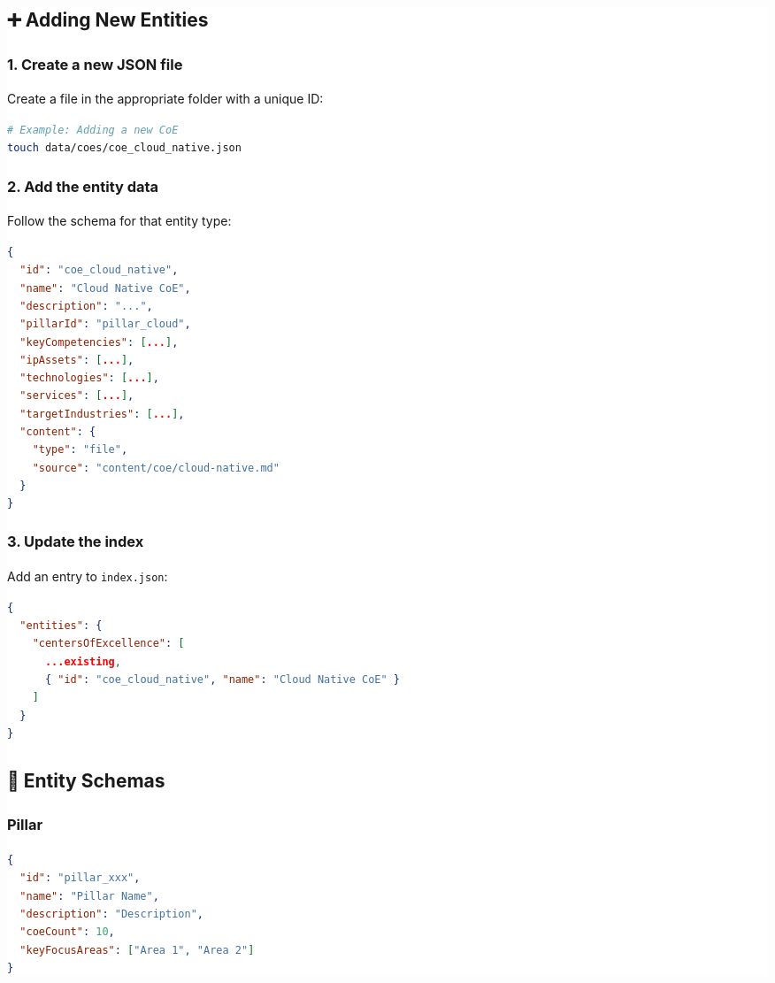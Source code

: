 ## ➕ Adding New Entities

### 1. Create a new JSON file
Create a file in the appropriate folder with a unique ID:
```bash
# Example: Adding a new CoE
touch data/coes/coe_cloud_native.json
```

### 2. Add the entity data
Follow the schema for that entity type:

```json
{
  "id": "coe_cloud_native",
  "name": "Cloud Native CoE",
  "description": "...",
  "pillarId": "pillar_cloud",
  "keyCompetencies": [...],
  "ipAssets": [...],
  "technologies": [...],
  "services": [...],
  "targetIndustries": [...],
  "content": {
    "type": "file",
    "source": "content/coe/cloud-native.md"
  }
}
```

### 3. Update the index
Add an entry to `index.json`:
```json
{
  "entities": {
    "centersOfExcellence": [
      ...existing,
      { "id": "coe_cloud_native", "name": "Cloud Native CoE" }
    ]
  }
}
```

## 📝 Entity Schemas

### Pillar
```json
{
  "id": "pillar_xxx",
  "name": "Pillar Name",
  "description": "Description",
  "coeCount": 10,
  "keyFocusAreas": ["Area 1", "Area 2"]
}
```
